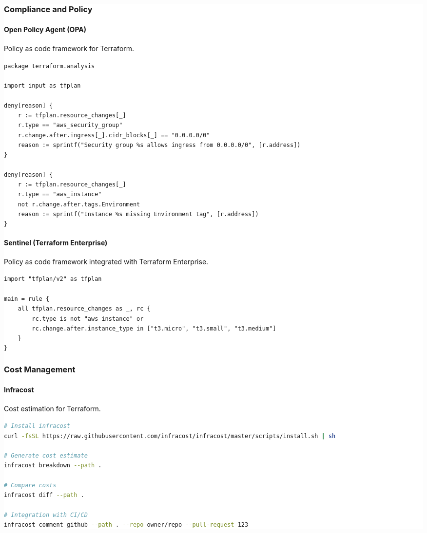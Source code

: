 ### Compliance and Policy

#### Open Policy Agent (OPA)

Policy as code framework for Terraform.

```rego
package terraform.analysis

import input as tfplan

deny[reason] {
    r := tfplan.resource_changes[_]
    r.type == "aws_security_group"
    r.change.after.ingress[_].cidr_blocks[_] == "0.0.0.0/0"
    reason := sprintf("Security group %s allows ingress from 0.0.0.0/0", [r.address])
}

deny[reason] {
    r := tfplan.resource_changes[_]
    r.type == "aws_instance"
    not r.change.after.tags.Environment
    reason := sprintf("Instance %s missing Environment tag", [r.address])
}
```

#### Sentinel (Terraform Enterprise)

Policy as code framework integrated with Terraform Enterprise.

```hcl
import "tfplan/v2" as tfplan

main = rule {
    all tfplan.resource_changes as _, rc {
        rc.type is not "aws_instance" or
        rc.change.after.instance_type in ["t3.micro", "t3.small", "t3.medium"]
    }
}
```

### Cost Management

#### Infracost

Cost estimation for Terraform.

```bash
# Install infracost
curl -fsSL https://raw.githubusercontent.com/infracost/infracost/master/scripts/install.sh | sh

# Generate cost estimate
infracost breakdown --path .

# Compare costs
infracost diff --path .

# Integration with CI/CD
infracost comment github --path . --repo owner/repo --pull-request 123
```
